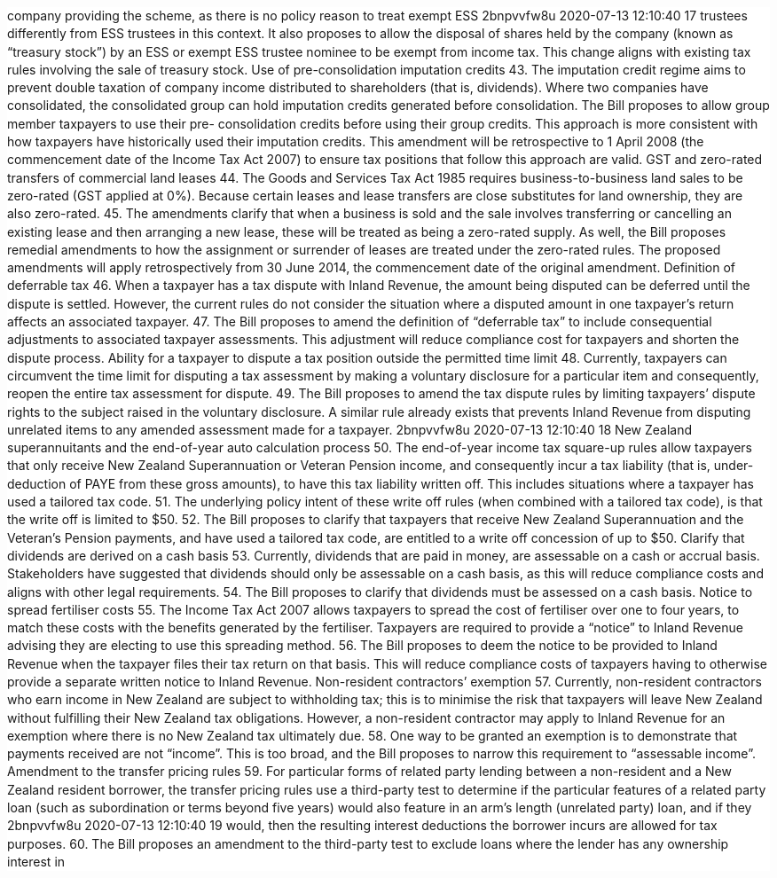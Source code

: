 company providing the scheme, as there is no policy reason to treat exempt ESS 2bnpvvfw8u 2020-07-13 12:10:40 17 trustees differently from ESS trustees in this context. It also proposes to allow the disposal of shares held by the company (known as “treasury stock”) by an ESS or exempt ESS trustee nominee to be exempt from income tax. This change aligns with existing tax rules involving the sale of treasury stock. Use of pre-consolidation imputation credits 43. The imputation credit regime aims to prevent double taxation of company income distributed to shareholders (that is, dividends). Where two companies have consolidated, the consolidated group can hold imputation credits generated before consolidation. The Bill proposes to allow group member taxpayers to use their pre- consolidation credits before using their group credits. This approach is more consistent with how taxpayers have historically used their imputation credits. This amendment will be retrospective to 1 April 2008 (the commencement date of the Income Tax Act 2007) to ensure tax positions that follow this approach are valid. GST and zero-rated transfers of commercial land leases 44. The Goods and Services Tax Act 1985 requires business-to-business land sales to be zero-rated (GST applied at 0%). Because certain leases and lease transfers are close substitutes for land ownership, they are also zero-rated. 45. The amendments clarify that when a business is sold and the sale involves transferring or cancelling an existing lease and then arranging a new lease, these will be treated as being a zero-rated supply. As well, the Bill proposes remedial amendments to how the assignment or surrender of leases are treated under the zero-rated rules. The proposed amendments will apply retrospectively from 30 June 2014, the commencement date of the original amendment. Definition of deferrable tax 46. When a taxpayer has a tax dispute with Inland Revenue, the amount being disputed can be deferred until the dispute is settled. However, the current rules do not consider the situation where a disputed amount in one taxpayer’s return affects an associated taxpayer. 47. The Bill proposes to amend the definition of “deferrable tax” to include consequential adjustments to associated taxpayer assessments. This adjustment will reduce compliance cost for taxpayers and shorten the dispute process. Ability for a taxpayer to dispute a tax position outside the permitted time limit 48. Currently, taxpayers can circumvent the time limit for disputing a tax assessment by making a voluntary disclosure for a particular item and consequently, reopen the entire tax assessment for dispute. 49. The Bill proposes to amend the tax dispute rules by limiting taxpayers’ dispute rights to the subject raised in the voluntary disclosure. A similar rule already exists that prevents Inland Revenue from disputing unrelated items to any amended assessment made for a taxpayer. 2bnpvvfw8u 2020-07-13 12:10:40 18 New Zealand superannuitants and the end-of-year auto calculation process 50. The end-of-year income tax square-up rules allow taxpayers that only receive New Zealand Superannuation or Veteran Pension income, and consequently incur a tax liability (that is, under-deduction of PAYE from these gross amounts), to have this tax liability written off. This includes situations where a taxpayer has used a tailored tax code. 51. The underlying policy intent of these write off rules (when combined with a tailored tax code), is that the write off is limited to $50. 52. The Bill proposes to clarify that taxpayers that receive New Zealand Superannuation and the Veteran’s Pension payments, and have used a tailored tax code, are entitled to a write off concession of up to $50. Clarify that dividends are derived on a cash basis 53. Currently, dividends that are paid in money, are assessable on a cash or accrual basis. Stakeholders have suggested that dividends should only be assessable on a cash basis, as this will reduce compliance costs and aligns with other legal requirements. 54. The Bill proposes to clarify that dividends must be assessed on a cash basis. Notice to spread fertiliser costs 55. The Income Tax Act 2007 allows taxpayers to spread the cost of fertiliser over one to four years, to match these costs with the benefits generated by the fertiliser. Taxpayers are required to provide a “notice” to Inland Revenue advising they are electing to use this spreading method. 56. The Bill proposes to deem the notice to be provided to Inland Revenue when the taxpayer files their tax return on that basis. This will reduce compliance costs of taxpayers having to otherwise provide a separate written notice to Inland Revenue. Non-resident contractors’ exemption 57. Currently, non-resident contractors who earn income in New Zealand are subject to withholding tax; this is to minimise the risk that taxpayers will leave New Zealand without fulfilling their New Zealand tax obligations. However, a non-resident contractor may apply to Inland Revenue for an exemption where there is no New Zealand tax ultimately due. 58. One way to be granted an exemption is to demonstrate that payments received are not “income”. This is too broad, and the Bill proposes to narrow this requirement to “assessable income”. Amendment to the transfer pricing rules 59. For particular forms of related party lending between a non-resident and a New Zealand resident borrower, the transfer pricing rules use a third-party test to determine if the particular features of a related party loan (such as subordination or terms beyond five years) would also feature in an arm’s length (unrelated party) loan, and if they 2bnpvvfw8u 2020-07-13 12:10:40 19 would, then the resulting interest deductions the borrower incurs are allowed for tax purposes. 60. The Bill proposes an amendment to the third-party test to exclude loans where the lender has any ownership interest in